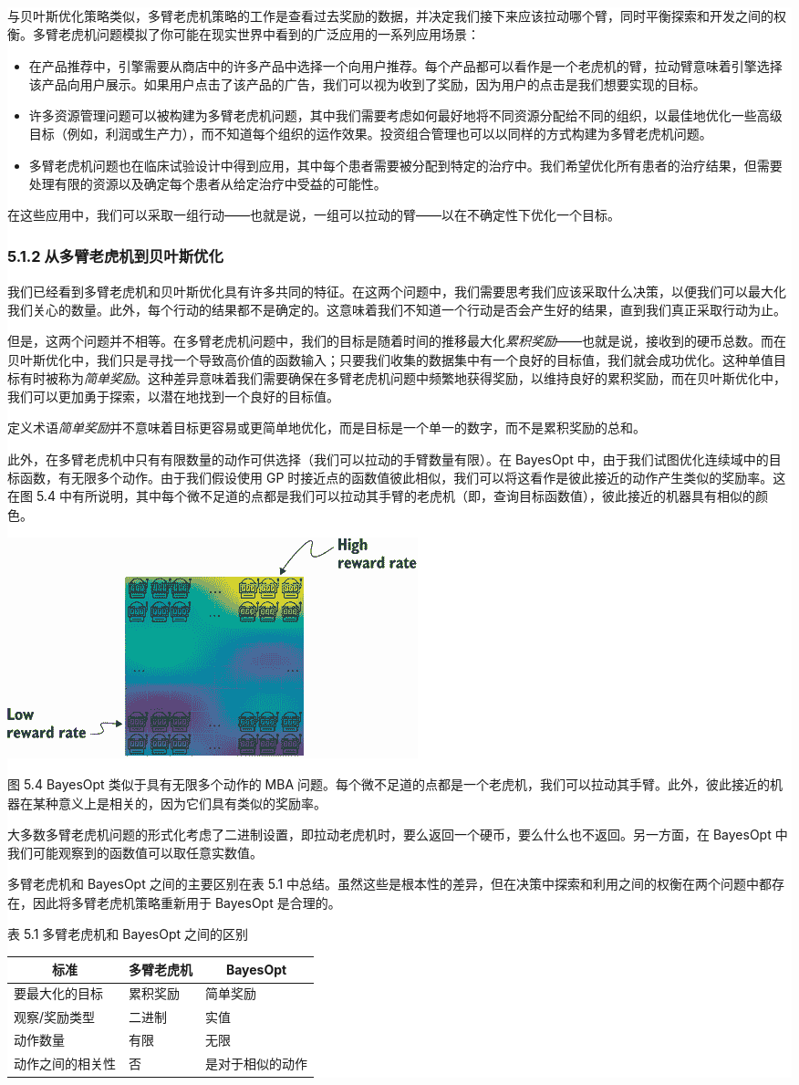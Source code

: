 与贝叶斯优化策略类似，多臂老虎机策略的工作是查看过去奖励的数据，并决定我们接下来应该拉动哪个臂，同时平衡探索和开发之间的权衡。多臂老虎机问题模拟了你可能在现实世界中看到的广泛应用的一系列应用场景：

+   在产品推荐中，引擎需要从商店中的许多产品中选择一个向用户推荐。每个产品都可以看作是一个老虎机的臂，拉动臂意味着引擎选择该产品向用户展示。如果用户点击了该产品的广告，我们可以视为收到了奖励，因为用户的点击是我们想要实现的目标。

+   许多资源管理问题可以被构建为多臂老虎机问题，其中我们需要考虑如何最好地将不同资源分配给不同的组织，以最佳地优化一些高级目标（例如，利润或生产力），而不知道每个组织的运作效果。投资组合管理也可以以同样的方式构建为多臂老虎机问题。

+   多臂老虎机问题也在临床试验设计中得到应用，其中每个患者需要被分配到特定的治疗中。我们希望优化所有患者的治疗结果，但需要处理有限的资源以及确定每个患者从给定治疗中受益的可能性。

在这些应用中，我们可以采取一组行动——也就是说，一组可以拉动的臂——以在不确定性下优化一个目标。

### 5.1.2 从多臂老虎机到贝叶斯优化

我们已经看到多臂老虎机和贝叶斯优化具有许多共同的特征。在这两个问题中，我们需要思考我们应该采取什么决策，以便我们可以最大化我们关心的数量。此外，每个行动的结果都不是确定的。这意味着我们不知道一个行动是否会产生好的结果，直到我们真正采取行动为止。

但是，这两个问题并不相等。在多臂老虎机问题中，我们的目标是随着时间的推移最大化*累积奖励*——也就是说，接收到的硬币总数。而在贝叶斯优化中，我们只是寻找一个导致高价值的函数输入；只要我们收集的数据集中有一个良好的目标值，我们就会成功优化。这种单值目标有时被称为*简单奖励*。这种差异意味着我们需要确保在多臂老虎机问题中频繁地获得奖励，以维持良好的累积奖励，而在贝叶斯优化中，我们可以更加勇于探索，以潜在地找到一个良好的目标值。

定义术语*简单奖励*并不意味着目标更容易或更简单地优化，而是目标是一个单一的数字，而不是累积奖励的总和。

此外，在多臂老虎机中只有有限数量的动作可供选择（我们可以拉动的手臂数量有限）。在 BayesOpt 中，由于我们试图优化连续域中的目标函数，有无限多个动作。由于我们假设使用 GP 时接近点的函数值彼此相似，我们可以将这看作是彼此接近的动作产生类似的奖励率。这在图 5.4 中有所说明，其中每个微不足道的点都是我们可以拉动其手臂的老虎机（即，查询目标函数值），彼此接近的机器具有相似的颜色。

![](img/05-04.png)

图 5.4 BayesOpt 类似于具有无限多个动作的 MBA 问题。每个微不足道的点都是一个老虎机，我们可以拉动其手臂。此外，彼此接近的机器在某种意义上是相关的，因为它们具有类似的奖励率。

大多数多臂老虎机问题的形式化考虑了二进制设置，即拉动老虎机时，要么返回一个硬币，要么什么也不返回。另一方面，在 BayesOpt 中我们可能观察到的函数值可以取任意实数值。

多臂老虎机和 BayesOpt 之间的主要区别在表 5.1 中总结。虽然这些是根本性的差异，但在决策中探索和利用之间的权衡在两个问题中都存在，因此将多臂老虎机策略重新用于 BayesOpt 是合理的。

表 5.1 多臂老虎机和 BayesOpt 之间的区别

| 标准 | 多臂老虎机 | BayesOpt |
| --- | --- | --- |
| 要最大化的目标 | 累积奖励 | 简单奖励 |
| 观察/奖励类型 | 二进制 | 实值 |
| 动作数量 | 有限 | 无限 |
| 动作之间的相关性 | 否 | 是对于相似的动作 |
